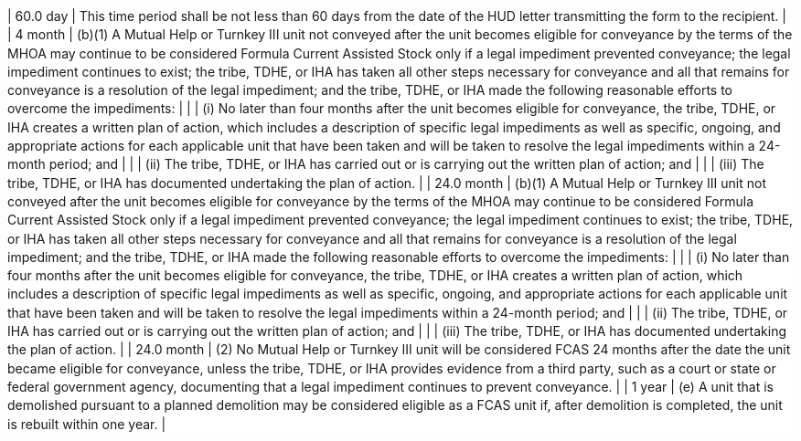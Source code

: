 | 60.0 day   | This time period shall be not less than 60 days from the date of the HUD letter transmitting the form to the recipient.                                                                                                                                                                                                                                                                                                                                                                                                                     |
| 4 month    | (b)(1) A Mutual Help or Turnkey III unit not conveyed after the unit becomes eligible for conveyance by the terms of the MHOA may continue to be considered Formula Current Assisted Stock only if a legal impediment prevented conveyance; the legal impediment continues to exist; the tribe, TDHE, or IHA has taken all other steps necessary for conveyance and all that remains for conveyance is a resolution of the legal impediment; and the tribe, TDHE, or IHA made the following reasonable efforts to overcome the impediments: |
|            |               (i) No later than four months after the unit becomes eligible for conveyance, the tribe, TDHE, or IHA creates a written plan of action, which includes a description of specific legal impediments as well as specific, ongoing, and appropriate actions for each applicable unit that have been taken and will be taken to resolve the legal impediments within a 24-month period; and                                                                                                                                       |
|            |               (ii) The tribe, TDHE, or IHA has carried out or is carrying out the written plan of action; and                                                                                                                                                                                                                                                                                                                                                                                                                               |
|            |               (iii) The tribe, TDHE, or IHA has documented undertaking the plan of action.                                                                                                                                                                                                                                                                                                                                                                                                                                                  |
| 24.0 month | (b)(1) A Mutual Help or Turnkey III unit not conveyed after the unit becomes eligible for conveyance by the terms of the MHOA may continue to be considered Formula Current Assisted Stock only if a legal impediment prevented conveyance; the legal impediment continues to exist; the tribe, TDHE, or IHA has taken all other steps necessary for conveyance and all that remains for conveyance is a resolution of the legal impediment; and the tribe, TDHE, or IHA made the following reasonable efforts to overcome the impediments: |
|            |               (i) No later than four months after the unit becomes eligible for conveyance, the tribe, TDHE, or IHA creates a written plan of action, which includes a description of specific legal impediments as well as specific, ongoing, and appropriate actions for each applicable unit that have been taken and will be taken to resolve the legal impediments within a 24-month period; and                                                                                                                                       |
|            |               (ii) The tribe, TDHE, or IHA has carried out or is carrying out the written plan of action; and                                                                                                                                                                                                                                                                                                                                                                                                                               |
|            |               (iii) The tribe, TDHE, or IHA has documented undertaking the plan of action.                                                                                                                                                                                                                                                                                                                                                                                                                                                  |
| 24.0 month | (2) No Mutual Help or Turnkey III unit will be considered FCAS 24 months after the date the unit became eligible for conveyance, unless the tribe, TDHE, or IHA provides evidence from a third party, such as a court or state or federal government agency, documenting that a legal impediment continues to prevent conveyance.                                                                                                                                                                                                           |
| 1 year     | (e) A unit that is demolished pursuant to a planned demolition may be considered eligible as a FCAS unit if, after demolition is completed, the unit is rebuilt within one year.                                                                                                                                                                                                                                                                                                                                                            |